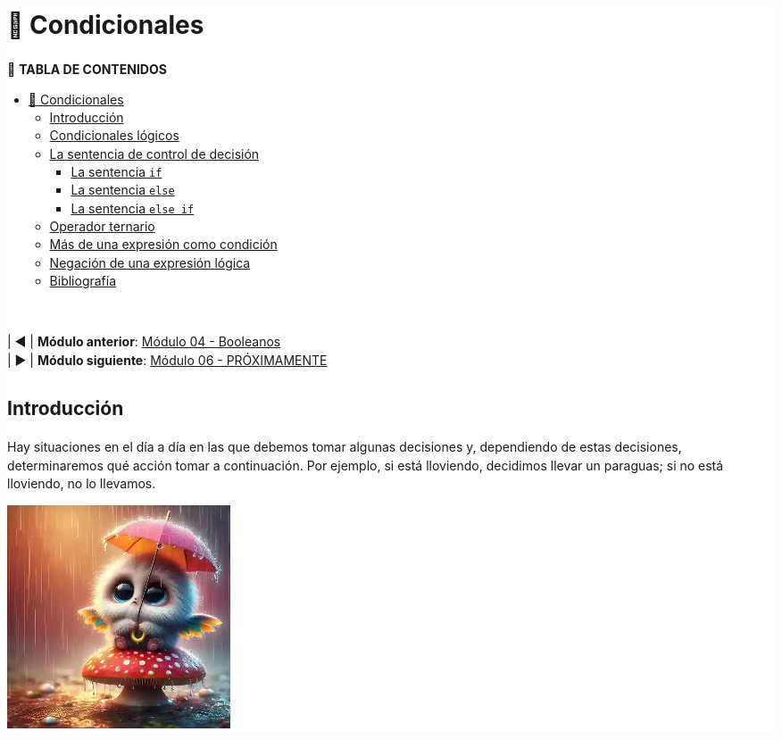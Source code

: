 # 🤔 Condicionales
📖 **TABLA DE CONTENIDOS**
- [🤔 Condicionales](#-condicionales)
  - [Introducción](#introducción)
  - [Condicionales lógicos](#condicionales-lógicos)
  - [La sentencia de control de decisión](#la-sentencia-de-control-de-decisión)
    - [La sentencia `if`](#la-sentencia-if)
    - [La sentencia `else`](#la-sentencia-else)
    - [La sentencia `else if`](#la-sentencia-else-if)
  - [Operador ternario](#operador-ternario)
  - [Más de una expresión como condición](#más-de-una-expresión-como-condición)
  - [Negación de una expresión lógica](#negación-de-una-expresión-lógica)
  - [Bibliografía](#bibliografía)

<br>

| ◀ | **Módulo anterior**: [Módulo 04 - Booleanos](https://github.com/JoshuaMorales99/LearnC/tree/main/04-Boolean/es)<br>
| ▶ | **Módulo siguiente**: [Módulo 06 - PRÓXIMAMENTE]()

## Introducción
Hay situaciones en el día a día en las que debemos tomar algunas decisiones y, dependiendo de estas decisiones, determinaremos qué acción tomar a continuación. Por ejemplo, si está lloviendo, decidimos llevar un paraguas; si no está lloviendo, no lo llevamos.

<img src="./assets/Paraguas.webp" alt="Criatura adorable en la lluvia con un paraguas" width=250px/>
